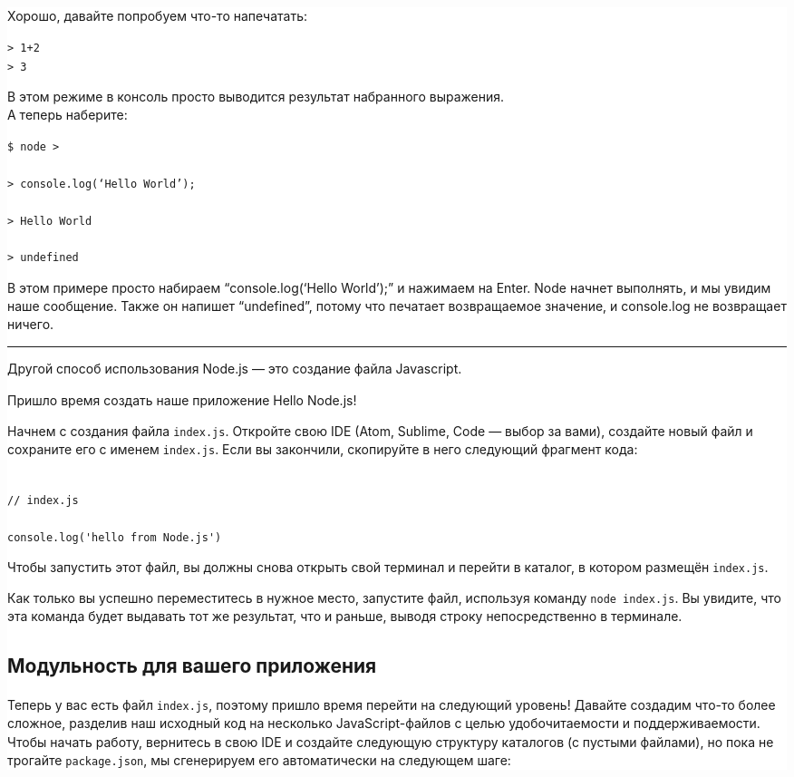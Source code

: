 Хорошо, давайте попробуем что-то напечатать:
``` 
> 1+2  
> 3 
``` 
В этом режиме в консоль просто выводится результат набранного выражения.  
А теперь наберите:
``` 
$ node >

> console.log(‘Hello World’);

> Hello World

> undefined
``` 
В этом примере просто набираем “console.log(‘Hello World’);” и нажимаем на Enter. Node начнет выполнять, и мы увидим наше сообщение. Также он напишет “undefined”, потому что печатает возвращаемое значение, и console.log не возвращает ничего. 

---

Другой способ использования Node.js — это создание файла Javascript.

Пришло время создать наше приложение Hello Node.js!

Начнем с создания файла `index.js`. Откройте свою IDE (Atom, Sublime, Code — выбор за вами), создайте новый файл и сохраните его с именем `index.js`. Если вы закончили, скопируйте в него следующий фрагмент кода:  

```

// index.js

console.log('hello from Node.js')

```

Чтобы запустить этот файл, вы должны снова открыть свой терминал и перейти в каталог, в котором размещён `index.js`.

Как только вы успешно переместитесь в нужное место, запустите файл, используя команду `node index.js`. Вы увидите, что эта команда будет выдавать тот же результат, что и раньше, выводя строку непосредственно в терминале.

  

## Модульность для вашего приложения

  

Теперь у вас есть файл `index.js`, поэтому пришло время перейти на следующий уровень! Давайте создадим что-то более сложное, разделив наш исходный код на несколько JavaScript-файлов с целью удобочитаемости и поддерживаемости. Чтобы начать работу, вернитесь в свою IDE и создайте следующую структуру каталогов (с пустыми файлами), но пока не трогайте `package.json`, мы сгенерируем его автоматически на следующем шаге:
